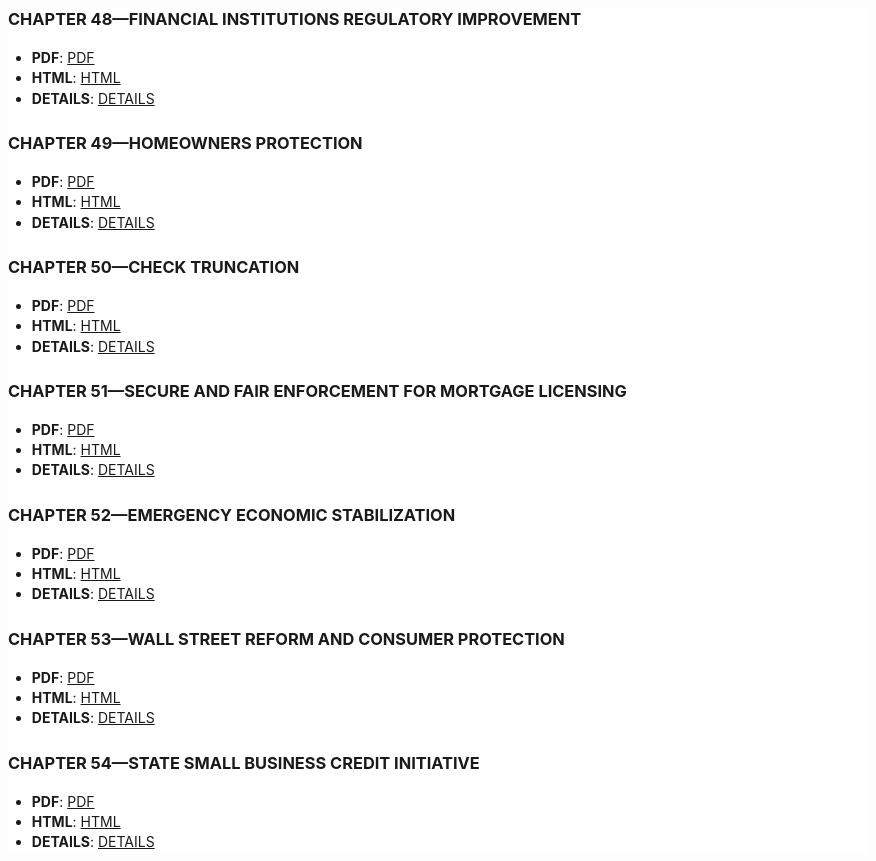 ### CHAPTER 48—FINANCIAL INSTITUTIONS REGULATORY IMPROVEMENT
- **PDF**: [PDF](https://www.govinfo.gov/content/pkg/USCODE-2023-title12/pdf/USCODE-2023-title12-chapter48.pdf)
- **HTML**: [HTML](https://www.govinfo.gov/content/pkg/USCODE-2023-title12/html/USCODE-2023-title12-chapter48.htm)
- **DETAILS**: [DETAILS](https://www.govinfo.gov/app/details/USCODE-2023-title12-chapter48/)

### CHAPTER 49—HOMEOWNERS PROTECTION
- **PDF**: [PDF](https://www.govinfo.gov/content/pkg/USCODE-2023-title12/pdf/USCODE-2023-title12-chapter49.pdf)
- **HTML**: [HTML](https://www.govinfo.gov/content/pkg/USCODE-2023-title12/html/USCODE-2023-title12-chapter49.htm)
- **DETAILS**: [DETAILS](https://www.govinfo.gov/app/details/USCODE-2023-title12-chapter49/)

### CHAPTER 50—CHECK TRUNCATION
- **PDF**: [PDF](https://www.govinfo.gov/content/pkg/USCODE-2023-title12/pdf/USCODE-2023-title12-chapter50.pdf)
- **HTML**: [HTML](https://www.govinfo.gov/content/pkg/USCODE-2023-title12/html/USCODE-2023-title12-chapter50.htm)
- **DETAILS**: [DETAILS](https://www.govinfo.gov/app/details/USCODE-2023-title12-chapter50/)

### CHAPTER 51—SECURE AND FAIR ENFORCEMENT FOR MORTGAGE LICENSING
- **PDF**: [PDF](https://www.govinfo.gov/content/pkg/USCODE-2023-title12/pdf/USCODE-2023-title12-chapter51.pdf)
- **HTML**: [HTML](https://www.govinfo.gov/content/pkg/USCODE-2023-title12/html/USCODE-2023-title12-chapter51.htm)
- **DETAILS**: [DETAILS](https://www.govinfo.gov/app/details/USCODE-2023-title12-chapter51/)

### CHAPTER 52—EMERGENCY ECONOMIC STABILIZATION
- **PDF**: [PDF](https://www.govinfo.gov/content/pkg/USCODE-2023-title12/pdf/USCODE-2023-title12-chapter52.pdf)
- **HTML**: [HTML](https://www.govinfo.gov/content/pkg/USCODE-2023-title12/html/USCODE-2023-title12-chapter52.htm)
- **DETAILS**: [DETAILS](https://www.govinfo.gov/app/details/USCODE-2023-title12-chapter52/)

### CHAPTER 53—WALL STREET REFORM AND CONSUMER PROTECTION
- **PDF**: [PDF](https://www.govinfo.gov/content/pkg/USCODE-2023-title12/pdf/USCODE-2023-title12-chapter53.pdf)
- **HTML**: [HTML](https://www.govinfo.gov/content/pkg/USCODE-2023-title12/html/USCODE-2023-title12-chapter53.htm)
- **DETAILS**: [DETAILS](https://www.govinfo.gov/app/details/USCODE-2023-title12-chapter53/)

### CHAPTER 54—STATE SMALL BUSINESS CREDIT INITIATIVE
- **PDF**: [PDF](https://www.govinfo.gov/content/pkg/USCODE-2023-title12/pdf/USCODE-2023-title12-chapter54.pdf)
- **HTML**: [HTML](https://www.govinfo.gov/content/pkg/USCODE-2023-title12/html/USCODE-2023-title12-chapter54.htm)
- **DETAILS**: [DETAILS](https://www.govinfo.gov/app/details/USCODE-2023-title12-chapter54/)
